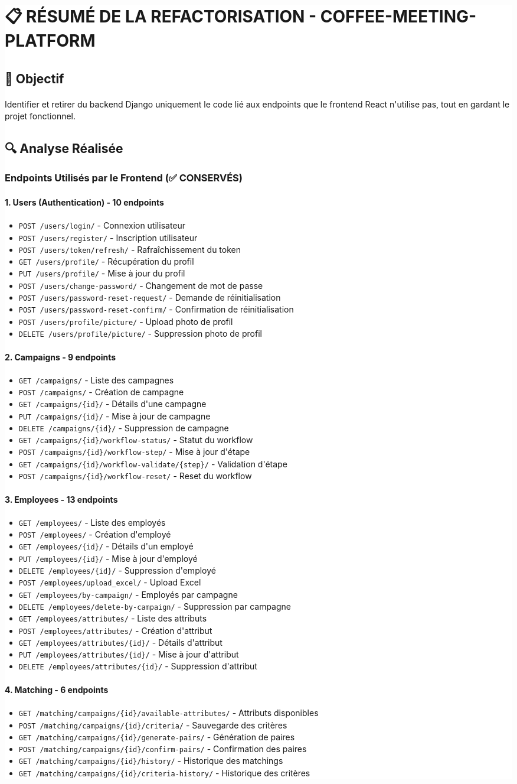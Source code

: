 # 📋 RÉSUMÉ DE LA REFACTORISATION - COFFEE-MEETING-PLATFORM

## 🎯 Objectif
Identifier et retirer du backend Django uniquement le code lié aux endpoints que le frontend React n'utilise pas, tout en gardant le projet fonctionnel.

## 🔍 Analyse Réalisée

### **Endpoints Utilisés par le Frontend (✅ CONSERVÉS)**

#### **1. Users (Authentication) - 10 endpoints**
- `POST /users/login/` - Connexion utilisateur
- `POST /users/register/` - Inscription utilisateur  
- `POST /users/token/refresh/` - Rafraîchissement du token
- `GET /users/profile/` - Récupération du profil
- `PUT /users/profile/` - Mise à jour du profil
- `POST /users/change-password/` - Changement de mot de passe
- `POST /users/password-reset-request/` - Demande de réinitialisation
- `POST /users/password-reset-confirm/` - Confirmation de réinitialisation
- `POST /users/profile/picture/` - Upload photo de profil
- `DELETE /users/profile/picture/` - Suppression photo de profil

#### **2. Campaigns - 9 endpoints**
- `GET /campaigns/` - Liste des campagnes
- `POST /campaigns/` - Création de campagne
- `GET /campaigns/{id}/` - Détails d'une campagne
- `PUT /campaigns/{id}/` - Mise à jour de campagne
- `DELETE /campaigns/{id}/` - Suppression de campagne
- `GET /campaigns/{id}/workflow-status/` - Statut du workflow
- `POST /campaigns/{id}/workflow-step/` - Mise à jour d'étape
- `GET /campaigns/{id}/workflow-validate/{step}/` - Validation d'étape
- `POST /campaigns/{id}/workflow-reset/` - Reset du workflow

#### **3. Employees - 13 endpoints**
- `GET /employees/` - Liste des employés
- `POST /employees/` - Création d'employé
- `GET /employees/{id}/` - Détails d'un employé
- `PUT /employees/{id}/` - Mise à jour d'employé
- `DELETE /employees/{id}/` - Suppression d'employé
- `POST /employees/upload_excel/` - Upload Excel
- `GET /employees/by-campaign/` - Employés par campagne
- `DELETE /employees/delete-by-campaign/` - Suppression par campagne
- `GET /employees/attributes/` - Liste des attributs
- `POST /employees/attributes/` - Création d'attribut
- `GET /employees/attributes/{id}/` - Détails d'attribut
- `PUT /employees/attributes/{id}/` - Mise à jour d'attribut
- `DELETE /employees/attributes/{id}/` - Suppression d'attribut

#### **4. Matching - 6 endpoints**
- `GET /matching/campaigns/{id}/available-attributes/` - Attributs disponibles
- `POST /matching/campaigns/{id}/criteria/` - Sauvegarde des critères
- `GET /matching/campaigns/{id}/generate-pairs/` - Génération de paires
- `POST /matching/campaigns/{id}/confirm-pairs/` - Confirmation des paires
- `GET /matching/campaigns/{id}/history/` - Historique des matchings
- `GET /matching/campaigns/{id}/criteria-history/` - Historique des critères
